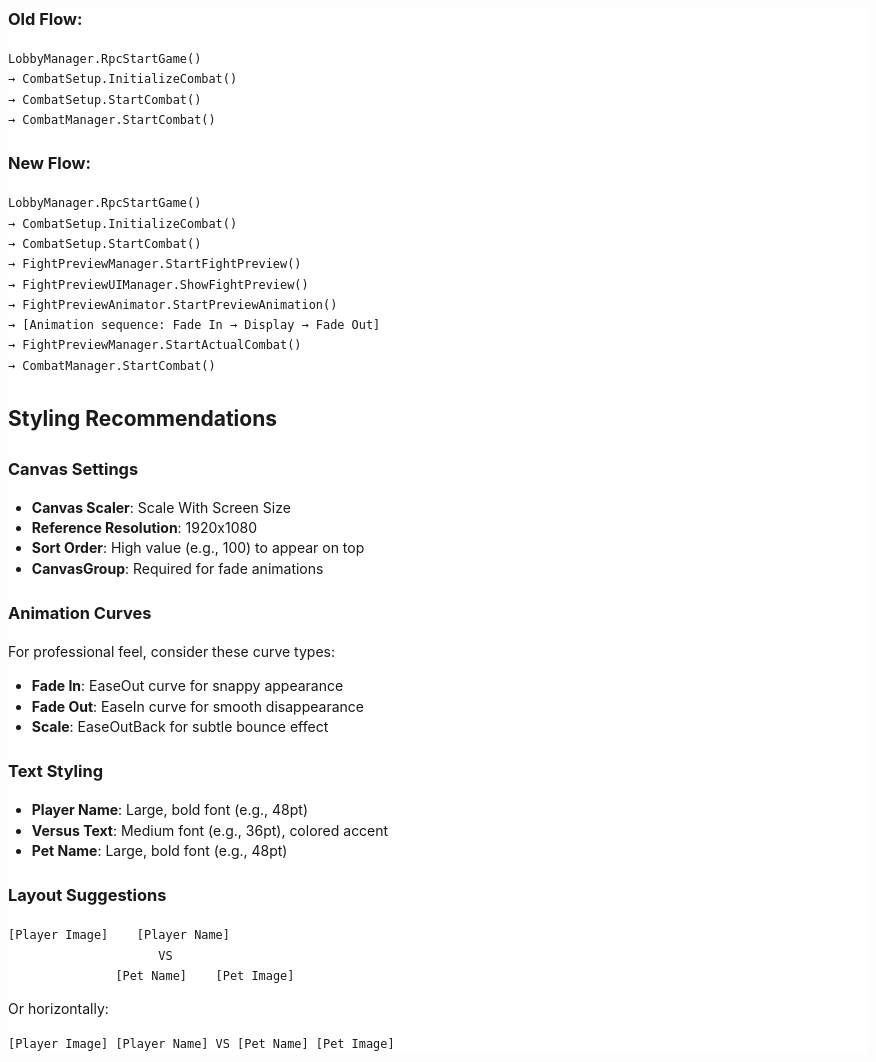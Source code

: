 ### Old Flow:
```
LobbyManager.RpcStartGame() 
→ CombatSetup.InitializeCombat() 
→ CombatSetup.StartCombat() 
→ CombatManager.StartCombat()
```

### New Flow:
```
LobbyManager.RpcStartGame() 
→ CombatSetup.InitializeCombat() 
→ CombatSetup.StartCombat() 
→ FightPreviewManager.StartFightPreview() 
→ FightPreviewUIManager.ShowFightPreview()
→ FightPreviewAnimator.StartPreviewAnimation()
→ [Animation sequence: Fade In → Display → Fade Out] 
→ FightPreviewManager.StartActualCombat() 
→ CombatManager.StartCombat()
```

## Styling Recommendations

### Canvas Settings
- **Canvas Scaler**: Scale With Screen Size
- **Reference Resolution**: 1920x1080
- **Sort Order**: High value (e.g., 100) to appear on top
- **CanvasGroup**: Required for fade animations

### Animation Curves
For professional feel, consider these curve types:
- **Fade In**: EaseOut curve for snappy appearance
- **Fade Out**: EaseIn curve for smooth disappearance
- **Scale**: EaseOutBack for subtle bounce effect

### Text Styling
- **Player Name**: Large, bold font (e.g., 48pt)
- **Versus Text**: Medium font (e.g., 36pt), colored accent
- **Pet Name**: Large, bold font (e.g., 48pt)

### Layout Suggestions
```
[Player Image]    [Player Name]
                     VS
               [Pet Name]    [Pet Image]
```

Or horizontally:
```
[Player Image] [Player Name] VS [Pet Name] [Pet Image]
```
